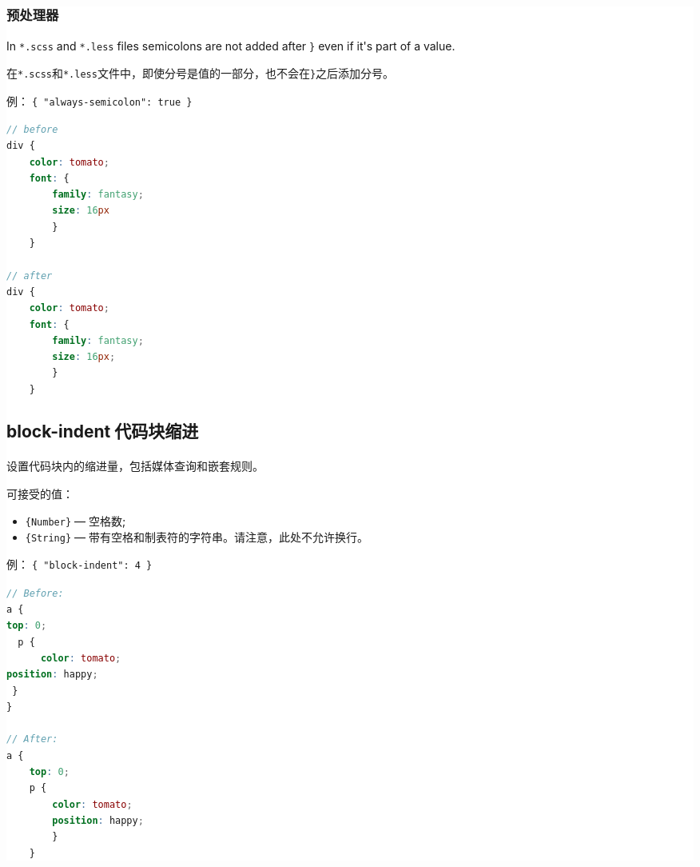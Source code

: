 ### 预处理器

In `*.scss` and `*.less` files semicolons are not added after `}`
even if it's part of a value.

在`*.scss`和`*.less`文件中，即使分号是值的一部分，也不会在`}`之后添加分号。

例： `{ "always-semicolon": true }`

```scss
// before
div {
    color: tomato;
    font: {
        family: fantasy;
        size: 16px
        }
    }

// after
div {
    color: tomato;
    font: {
        family: fantasy;
        size: 16px;
        }
    }
```

## block-indent 代码块缩进

设置代码块内的缩进量，包括媒体查询和嵌套规则。

可接受的值：

* `{Number}` — 空格数;
* `{String}` — 带有空格和制表符的字符串。请注意，此处不允许换行。

例： `{ "block-indent": 4 }`

```scss
// Before:
a {
top: 0;
  p {
      color: tomato;
position: happy;
 }
}

// After:
a {
    top: 0;
    p {
        color: tomato;
        position: happy;
        }
    }
```
